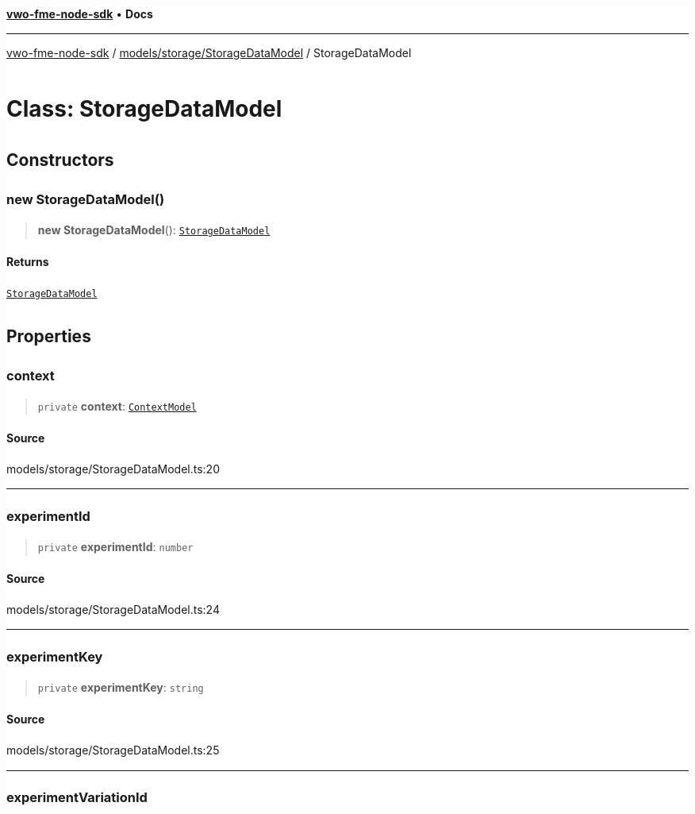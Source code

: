 [**vwo-fme-node-sdk**](../../../../README.md) • **Docs**

---

[vwo-fme-node-sdk](../../../../modules.md) / [models/storage/StorageDataModel](../README.md) / StorageDataModel

# Class: StorageDataModel

## Constructors

### new StorageDataModel()

> **new StorageDataModel**(): [`StorageDataModel`](StorageDataModel.md)

#### Returns

[`StorageDataModel`](StorageDataModel.md)

## Properties

### context

> `private` **context**: [`ContextModel`](../../../user/ContextModel/classes/ContextModel.md)

#### Source

models/storage/StorageDataModel.ts:20

---

### experimentId

> `private` **experimentId**: `number`

#### Source

models/storage/StorageDataModel.ts:24

---

### experimentKey

> `private` **experimentKey**: `string`

#### Source

models/storage/StorageDataModel.ts:25

---

### experimentVariationId

